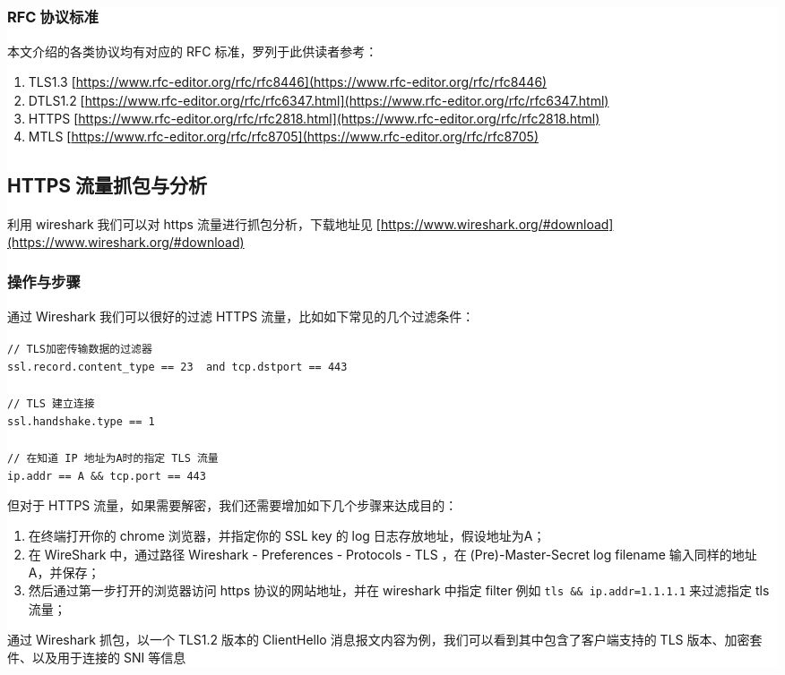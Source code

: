 ### RFC 协议标准

本文介绍的各类协议均有对应的 RFC 标准，罗列于此供读者参考：

1. TLS1.3 [https://www.rfc-editor.org/rfc/rfc8446](https://www.rfc-editor.org/rfc/rfc8446)
2. DTLS1.2 [https://www.rfc-editor.org/rfc/rfc6347.html](https://www.rfc-editor.org/rfc/rfc6347.html)
3. HTTPS [https://www.rfc-editor.org/rfc/rfc2818.html](https://www.rfc-editor.org/rfc/rfc2818.html)
4. MTLS [https://www.rfc-editor.org/rfc/rfc8705](https://www.rfc-editor.org/rfc/rfc8705)

## HTTPS 流量抓包与分析

利用 wireshark 我们可以对 https 流量进行抓包分析，下载地址见 [https://www.wireshark.org/#download](https://www.wireshark.org/#download)

### 操作与步骤

通过 Wireshark 我们可以很好的过滤 HTTPS 流量，比如如下常见的几个过滤条件：

```
// TLS加密传输数据的过滤器
ssl.record.content_type == 23  and tcp.dstport == 443

// TLS 建立连接
ssl.handshake.type == 1

// 在知道 IP 地址为A时的指定 TLS 流量
ip.addr == A && tcp.port == 443
```

但对于 HTTPS 流量，如果需要解密，我们还需要增加如下几个步骤来达成目的：

1. 在终端打开你的 chrome 浏览器，并指定你的 SSL key 的 log 日志存放地址，假设地址为A；
2. 在 WireShark 中，通过路径 Wireshark - Preferences - Protocols - TLS ，在 (Pre)-Master-Secret log filename 输入同样的地址 A，并保存；
3. 然后通过第一步打开的浏览器访问 https 协议的网站地址，并在 wireshark 中指定 filter 例如 `tls && ip.addr=1.1.1.1` 来过滤指定 tls 流量；

通过 Wireshark 抓包，以一个 TLS1.2 版本的 ClientHello 消息报文内容为例，我们可以看到其中包含了客户端支持的 TLS 版本、加密套件、以及用于连接的 SNI 等信息
